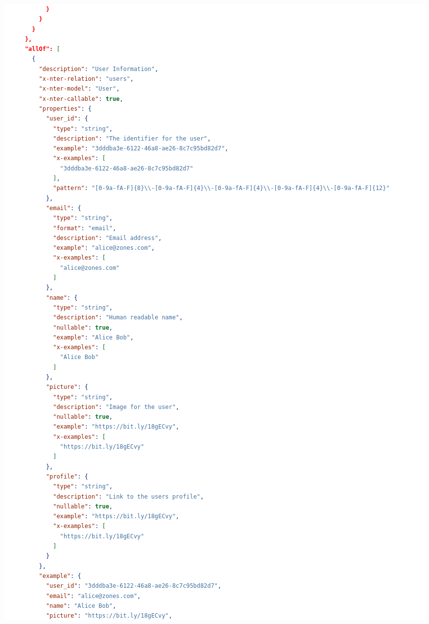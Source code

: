 ```json
            }
          }
        }
      },
      "allOf": [
        {
          "description": "User Information",
          "x-nter-relation": "users",
          "x-nter-model": "User",
          "x-nter-callable": true,
          "properties": {
            "user_id": {
              "type": "string",
              "description": "The identifier for the user",
              "example": "3dddba3e-6122-46a8-ae26-8c7c95bd82d7",
              "x-examples": [
                "3dddba3e-6122-46a8-ae26-8c7c95bd82d7"
              ],
              "pattern": "[0-9a-fA-F]{8}\\-[0-9a-fA-F]{4}\\-[0-9a-fA-F]{4}\\-[0-9a-fA-F]{4}\\-[0-9a-fA-F]{12}"
            },
            "email": {
              "type": "string",
              "format": "email",
              "description": "Email address",
              "example": "alice@zones.com",
              "x-examples": [
                "alice@zones.com"
              ]
            },
            "name": {
              "type": "string",
              "description": "Human readable name",
              "nullable": true,
              "example": "Alice Bob",
              "x-examples": [
                "Alice Bob"
              ]
            },
            "picture": {
              "type": "string",
              "description": "Image for the user",
              "nullable": true,
              "example": "https://bit.ly/18gECvy",
              "x-examples": [
                "https://bit.ly/18gECvy"
              ]
            },
            "profile": {
              "type": "string",
              "description": "Link to the users profile",
              "nullable": true,
              "example": "https://bit.ly/18gECvy",
              "x-examples": [
                "https://bit.ly/18gECvy"
              ]
            }
          },
          "example": {
            "user_id": "3dddba3e-6122-46a8-ae26-8c7c95bd82d7",
            "email": "alice@zones.com",
            "name": "Alice Bob",
            "picture": "https://bit.ly/18gECvy",
```